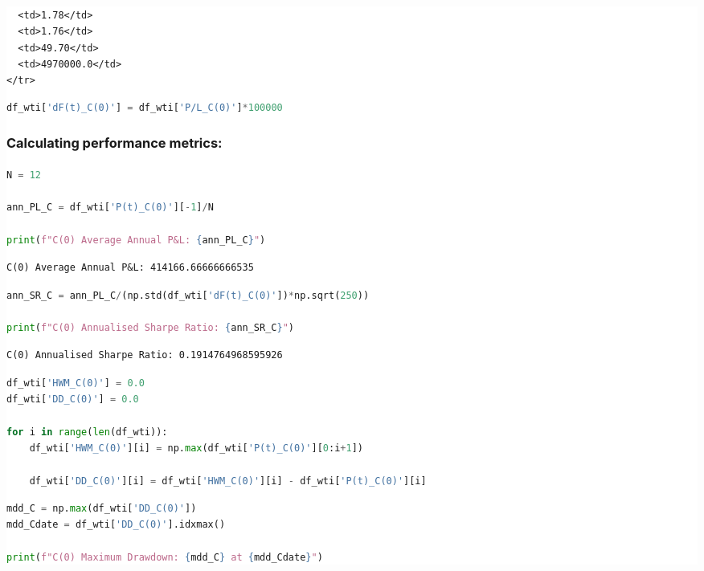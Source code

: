       <td>1.78</td>
      <td>1.76</td>
      <td>49.70</td>
      <td>4970000.0</td>
    </tr>
  </tbody>
</table>
</div>




```python
df_wti['dF(t)_C(0)'] = df_wti['P/L_C(0)']*100000
```

### Calculating performance metrics:


```python
N = 12

ann_PL_C = df_wti['P(t)_C(0)'][-1]/N

print(f"C(0) Average Annual P&L: {ann_PL_C}")
```

    C(0) Average Annual P&L: 414166.66666666535



```python
ann_SR_C = ann_PL_C/(np.std(df_wti['dF(t)_C(0)'])*np.sqrt(250))

print(f"C(0) Annualised Sharpe Ratio: {ann_SR_C}")
```

    C(0) Annualised Sharpe Ratio: 0.1914764968595926



```python
df_wti['HWM_C(0)'] = 0.0
df_wti['DD_C(0)'] = 0.0

for i in range(len(df_wti)):
    df_wti['HWM_C(0)'][i] = np.max(df_wti['P(t)_C(0)'][0:i+1])

    df_wti['DD_C(0)'][i] = df_wti['HWM_C(0)'][i] - df_wti['P(t)_C(0)'][i]

```


```python
mdd_C = np.max(df_wti['DD_C(0)'])
mdd_Cdate = df_wti['DD_C(0)'].idxmax()

print(f"C(0) Maximum Drawdown: {mdd_C} at {mdd_Cdate}")
```

